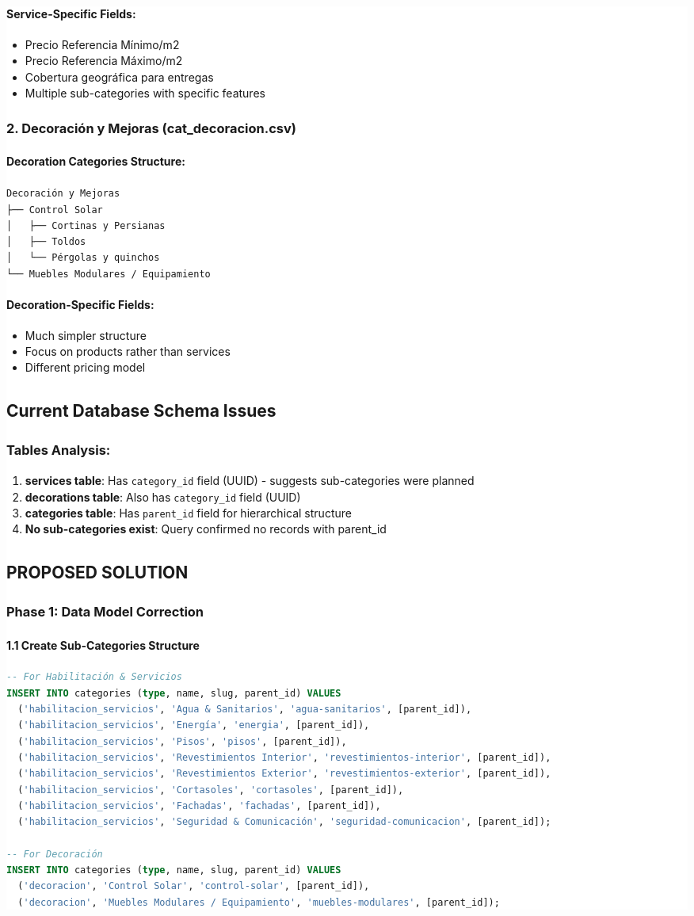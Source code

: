 #### Service-Specific Fields:
- Precio Referencia Mínimo/m2
- Precio Referencia Máximo/m2
- Cobertura geográfica para entregas
- Multiple sub-categories with specific features

### 2. Decoración y Mejoras (cat_decoracion.csv)

#### Decoration Categories Structure:
```
Decoración y Mejoras
├── Control Solar
│   ├── Cortinas y Persianas
│   ├── Toldos
│   └── Pérgolas y quinchos
└── Muebles Modulares / Equipamiento
```

#### Decoration-Specific Fields:
- Much simpler structure
- Focus on products rather than services
- Different pricing model

## Current Database Schema Issues

### Tables Analysis:
1. **services table**: Has `category_id` field (UUID) - suggests sub-categories were planned
2. **decorations table**: Also has `category_id` field (UUID)
3. **categories table**: Has `parent_id` field for hierarchical structure
4. **No sub-categories exist**: Query confirmed no records with parent_id

## PROPOSED SOLUTION

### Phase 1: Data Model Correction

#### 1.1 Create Sub-Categories Structure
```sql
-- For Habilitación & Servicios
INSERT INTO categories (type, name, slug, parent_id) VALUES
  ('habilitacion_servicios', 'Agua & Sanitarios', 'agua-sanitarios', [parent_id]),
  ('habilitacion_servicios', 'Energía', 'energia', [parent_id]),
  ('habilitacion_servicios', 'Pisos', 'pisos', [parent_id]),
  ('habilitacion_servicios', 'Revestimientos Interior', 'revestimientos-interior', [parent_id]),
  ('habilitacion_servicios', 'Revestimientos Exterior', 'revestimientos-exterior', [parent_id]),
  ('habilitacion_servicios', 'Cortasoles', 'cortasoles', [parent_id]),
  ('habilitacion_servicios', 'Fachadas', 'fachadas', [parent_id]),
  ('habilitacion_servicios', 'Seguridad & Comunicación', 'seguridad-comunicacion', [parent_id]);

-- For Decoración
INSERT INTO categories (type, name, slug, parent_id) VALUES
  ('decoracion', 'Control Solar', 'control-solar', [parent_id]),
  ('decoracion', 'Muebles Modulares / Equipamiento', 'muebles-modulares', [parent_id]);
```

